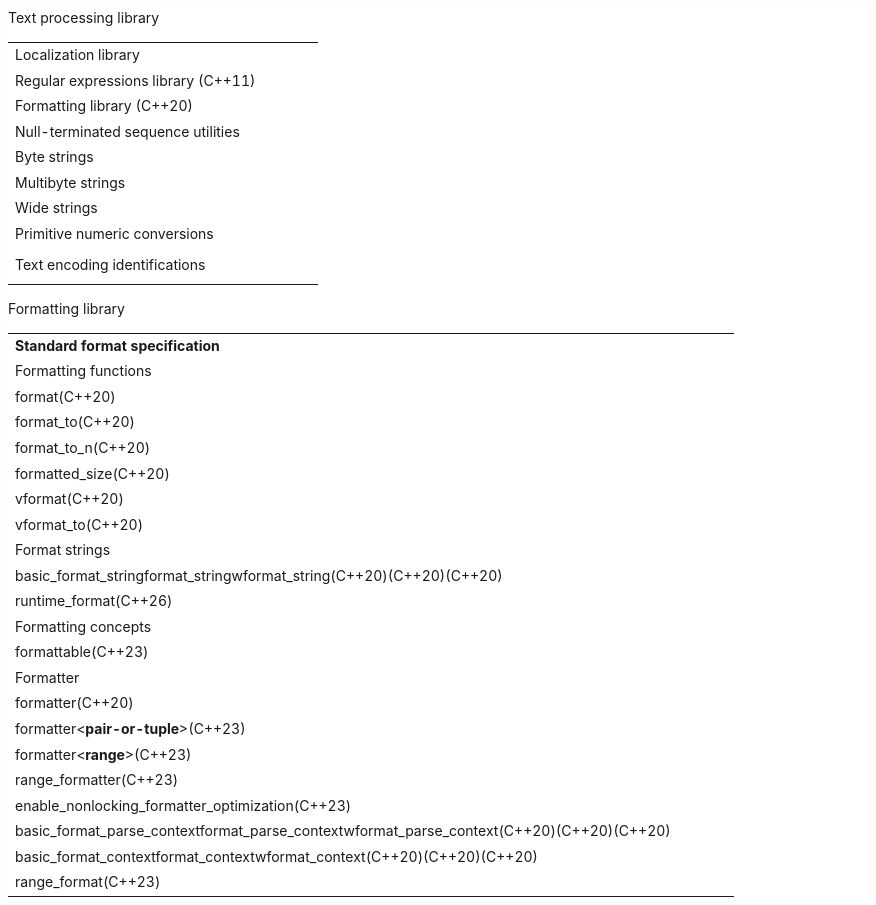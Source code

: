Text processing library

|  |  |  |  |  |
| --- | --- | --- | --- | --- |
| Localization library | | | | |
| Regular expressions library (C++11) | | | | |
| Formatting library (C++20) | | | | |
| Null-terminated sequence utilities | | | | |
| Byte strings | | | | |
| Multibyte strings | | | | |
| Wide strings | | | | |
| Primitive numeric conversions | | | | |
| |  |  |  |  |  | | --- | --- | --- | --- | --- | | to_chars(C++17) | | | | | | to_chars_result(C++17) | | | | | | from_chars(C++17) | | | | | | from_chars_result(C++17) | | | | | | chars_format(C++17) | | | | | |
| Text encoding identifications | | | | |
| |  |  |  |  |  | | --- | --- | --- | --- | --- | | text_encoding(C++26) | | | | | |

Formatting library

|  |  |  |  |  |
| --- | --- | --- | --- | --- |
| ****Standard format specification**** | | | | |
| Formatting functions | | | | |
| format(C++20) | | | | |
| format_to(C++20) | | | | |
| format_to_n(C++20) | | | | |
| formatted_size(C++20) | | | | |
| vformat(C++20) | | | | |
| vformat_to(C++20) | | | | |
| Format strings | | | | |
| basic_format_stringformat_stringwformat_string(C++20)(C++20)(C++20) | | | | |
| runtime_format(C++26) | | | | |
| Formatting concepts | | | | |
| formattable(C++23) | | | | |
| Formatter | | | | |
| formatter(C++20) | | | | |
| formatter<**pair-or-tuple**>(C++23) | | | | |
| formatter<**range**>(C++23) | | | | |
| range_formatter(C++23) | | | | |
| enable_nonlocking_formatter_optimization(C++23) | | | | |
| basic_format_parse_contextformat_parse_contextwformat_parse_context(C++20)(C++20)(C++20) | | | | |
| basic_format_contextformat_contextwformat_context(C++20)(C++20)(C++20) | | | | |
| range_format(C++23) | | | | |